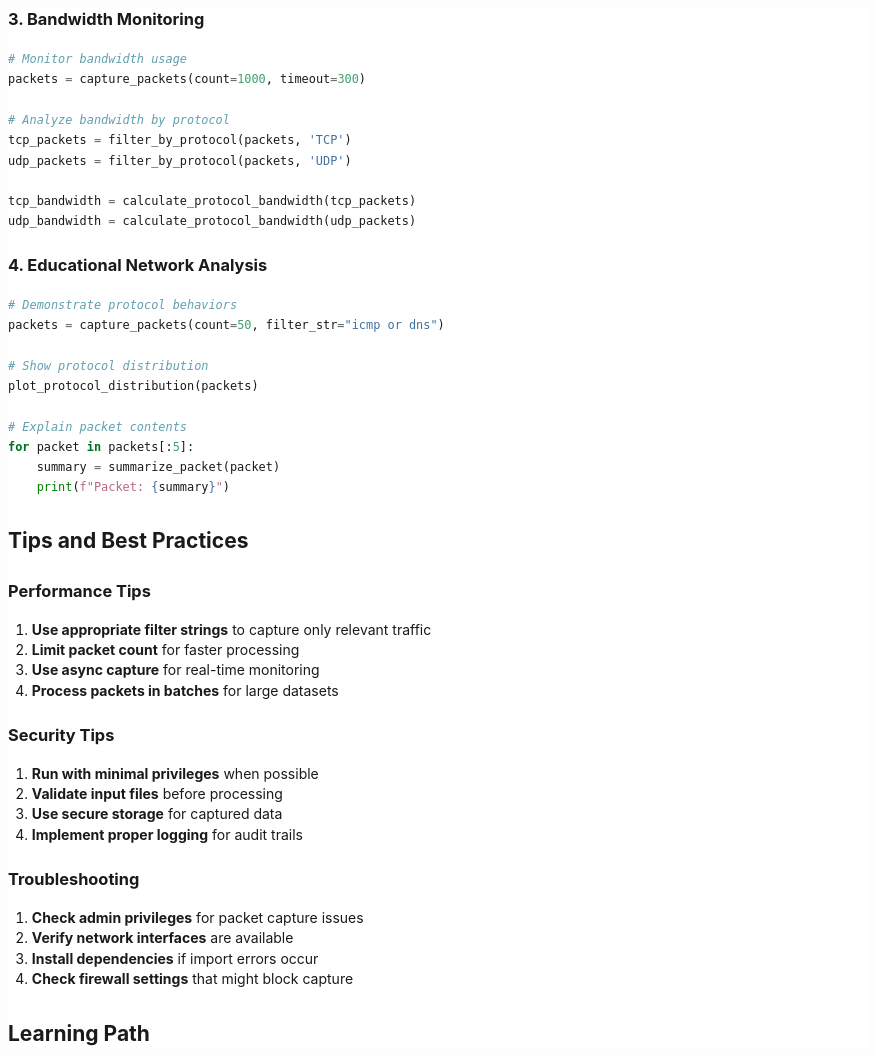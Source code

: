 ### 3. Bandwidth Monitoring
```python
# Monitor bandwidth usage
packets = capture_packets(count=1000, timeout=300)

# Analyze bandwidth by protocol
tcp_packets = filter_by_protocol(packets, 'TCP')
udp_packets = filter_by_protocol(packets, 'UDP')

tcp_bandwidth = calculate_protocol_bandwidth(tcp_packets)
udp_bandwidth = calculate_protocol_bandwidth(udp_packets)
```

### 4. Educational Network Analysis
```python
# Demonstrate protocol behaviors
packets = capture_packets(count=50, filter_str="icmp or dns")

# Show protocol distribution
plot_protocol_distribution(packets)

# Explain packet contents
for packet in packets[:5]:
    summary = summarize_packet(packet)
    print(f"Packet: {summary}")
```

## Tips and Best Practices

### Performance Tips
1. **Use appropriate filter strings** to capture only relevant traffic
2. **Limit packet count** for faster processing
3. **Use async capture** for real-time monitoring
4. **Process packets in batches** for large datasets

### Security Tips
1. **Run with minimal privileges** when possible
2. **Validate input files** before processing
3. **Use secure storage** for captured data
4. **Implement proper logging** for audit trails

### Troubleshooting
1. **Check admin privileges** for packet capture issues
2. **Verify network interfaces** are available
3. **Install dependencies** if import errors occur
4. **Check firewall settings** that might block capture

## Learning Path

